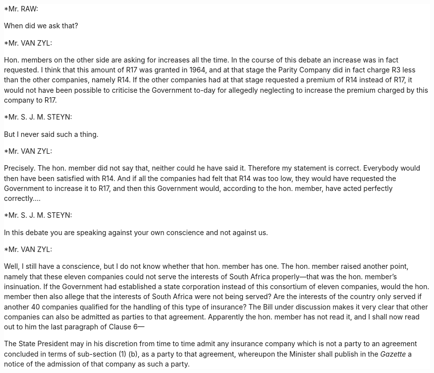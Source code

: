 <from>*Mr. <person refersTo="#hansard_za">RAW</person>:</from>

<p>When did we ask that?</p>

</speech>

<speech by="#van_zyl">

<from>*Mr. <person refersTo="#hansard_za">VAN ZYL</person>:</from>

<p>Hon. members on the other side are asking for increases all the time. In the course of this debate an increase was in fact requested. I think that this amount of R17 was granted in 1964, and at that stage the Parity Company did in fact charge R3 less than the other companies, namely R14. If the other companies had at that stage requested a premium of R14 instead of R17, it would not have been possible to criticise the Government to-day for allegedly neglecting to increase the premium charged by this company to R17.</p>

</speech>

<speech by="#steyn">

<from>*Mr. <person refersTo="#hansard_za">S. J. M. STEYN</person>:</from>

<p>But I never said such a thing.</p>

</speech>

<speech by="#van_zyl">

<from>*Mr. <person refersTo="#hansard_za">VAN ZYL</person>:</from>

<p>Precisely. The hon. member did not say that, neither could he have said it. Therefore my statement is correct. Everybody would then have been satisfied with R14. And if all the companies had felt that R14 was too low, they would have requested the Government to increase it to R17, and then this Government would, according to the hon. member, have acted perfectly correctly&#x2026;.</p>

</speech>

<speech by="#steyn">

<from><span class="col_347-348" refersTo="page_0184"/>*Mr. S. J. M. STEYN:</from>

<p>In this debate you are speaking against your own conscience and not against us.</p>

</speech>

<speech by="#van_zyl">

<from>*Mr. <person refersTo="#hansard_za">VAN ZYL</person>:</from>

<p>Well, I still have a conscience, but I do not know whether that hon. member has one. The hon. member raised another point, namely that these eleven companies could not serve the interests of South Africa properly&#x2014;that was the hon. member&#x2019;s insinuation. If the Government had established a state corporation instead of this consortium of eleven companies, would the hon. member then also allege that the interests of South Africa were not being served? Are the interests of the country only served if another 40 companies qualified for the handling of this type of insurance? The Bill under discussion makes it very clear that other companies can also be admitted as parties to that agreement. Apparently the hon. member has not read it, and I shall now read out to him the last paragraph of Clause 6&#x2014;</p>

<block name="quote">The State President may in his discretion from time to time admit any insurance company which is not a party to an agreement concluded in terms of sub-section (1) (b), as a party to that agreement, whereupon the Minister shall publish in the <i>Gazette</i> a notice of the admission of that company as such a party.</block>
